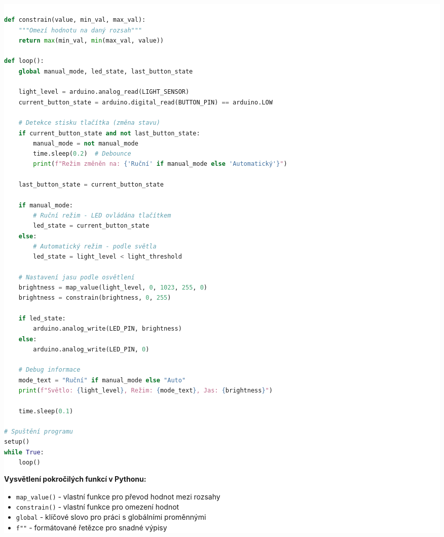 ```python

def constrain(value, min_val, max_val):
    """Omezí hodnotu na daný rozsah"""
    return max(min_val, min(max_val, value))

def loop():
    global manual_mode, led_state, last_button_state
    
    light_level = arduino.analog_read(LIGHT_SENSOR)
    current_button_state = arduino.digital_read(BUTTON_PIN) == arduino.LOW
    
    # Detekce stisku tlačítka (změna stavu)
    if current_button_state and not last_button_state:
        manual_mode = not manual_mode
        time.sleep(0.2)  # Debounce
        print(f"Režim změněn na: {'Ruční' if manual_mode else 'Automatický'}")
    
    last_button_state = current_button_state
    
    if manual_mode:
        # Ruční režim - LED ovládána tlačítkem
        led_state = current_button_state
    else:
        # Automatický režim - podle světla
        led_state = light_level < light_threshold
    
    # Nastavení jasu podle osvětlení
    brightness = map_value(light_level, 0, 1023, 255, 0)
    brightness = constrain(brightness, 0, 255)
    
    if led_state:
        arduino.analog_write(LED_PIN, brightness)
    else:
        arduino.analog_write(LED_PIN, 0)
    
    # Debug informace
    mode_text = "Ruční" if manual_mode else "Auto"
    print(f"Světlo: {light_level}, Režim: {mode_text}, Jas: {brightness}")
    
    time.sleep(0.1)

# Spuštění programu
setup()
while True:
    loop()
```

**Vysvětlení pokročilých funkcí v Pythonu:**
- `map_value()` - vlastní funkce pro převod hodnot mezi rozsahy
- `constrain()` - vlastní funkce pro omezení hodnot
- `global` - klíčové slovo pro práci s globálními proměnnými
- `f""` - formátované řetězce pro snadné výpisy
